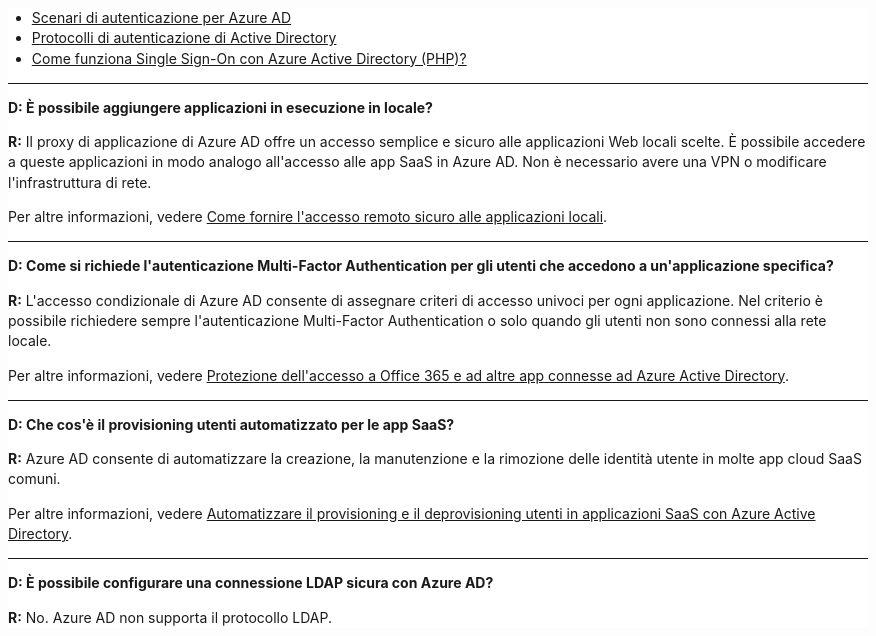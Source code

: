 * [Scenari di autenticazione per Azure AD](active-directory-authentication-scenarios.md)
* [Protocolli di autenticazione di Active Directory](https://msdn.microsoft.com/library/azure/dn151124.aspx)
* [Come funziona Single Sign-On con Azure Active Directory (PHP)?](active-directory-appssoaccess-whatis.md#how-does-single-sign-on-with-azure-active-directory-work)

- - -
**D: È possibile aggiungere applicazioni in esecuzione in locale?**

**R:** Il proxy di applicazione di Azure AD offre un accesso semplice e sicuro alle applicazioni Web locali scelte. È possibile accedere a queste applicazioni in modo analogo all'accesso alle app SaaS in Azure AD. Non è necessario avere una VPN o modificare l'infrastruttura di rete.  

Per altre informazioni, vedere [Come fornire l'accesso remoto sicuro alle applicazioni locali](active-directory-application-proxy-get-started.md).

- - -
**D: Come si richiede l'autenticazione Multi-Factor Authentication per gli utenti che accedono a un'applicazione specifica?**

**R:** L'accesso condizionale di Azure AD consente di assegnare criteri di accesso univoci per ogni applicazione. Nel criterio è possibile richiedere sempre l'autenticazione Multi-Factor Authentication o solo quando gli utenti non sono connessi alla rete locale.  

Per altre informazioni, vedere [Protezione dell'accesso a Office 365 e ad altre app connesse ad Azure Active Directory](active-directory-conditional-access.md).

- - -
**D: Che cos'è il provisioning utenti automatizzato per le app SaaS?**

**R:** Azure AD consente di automatizzare la creazione, la manutenzione e la rimozione delle identità utente in molte app cloud SaaS comuni.

Per altre informazioni, vedere [Automatizzare il provisioning e il deprovisioning utenti in applicazioni SaaS con Azure Active Directory](active-directory-saas-app-provisioning.md).

- - -
**D: È possibile configurare una connessione LDAP sicura con Azure AD?**

**R:** No.  Azure AD non supporta il protocollo LDAP.

